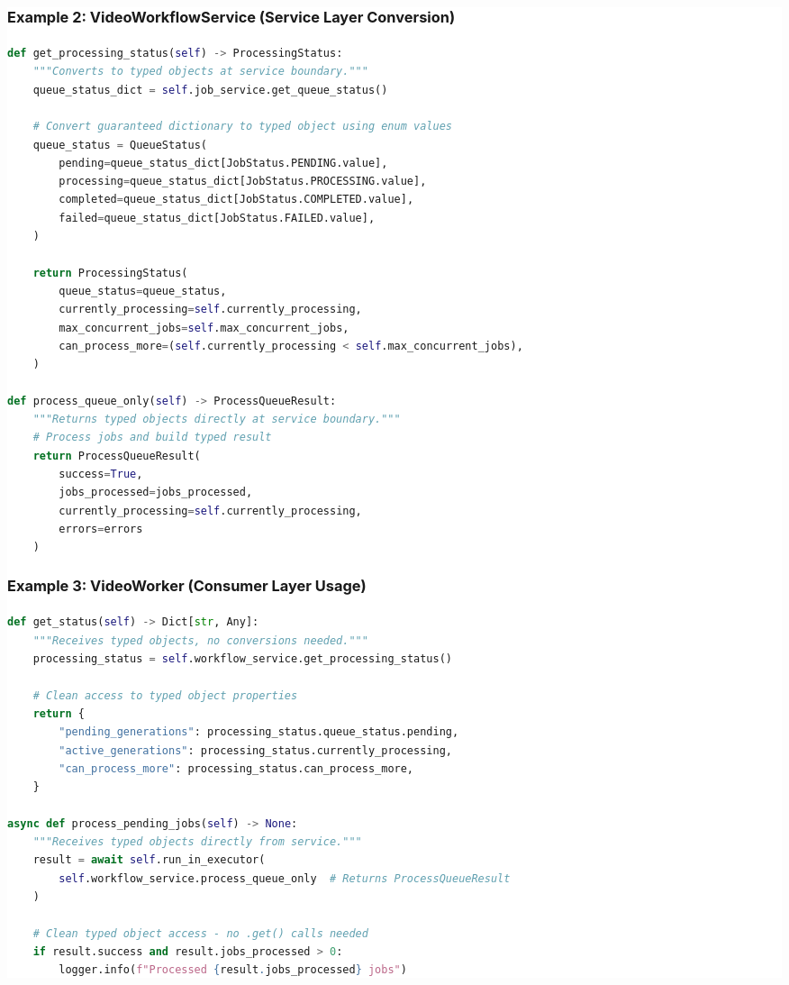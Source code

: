 ### Example 2: VideoWorkflowService (Service Layer Conversion)

```python
def get_processing_status(self) -> ProcessingStatus:
    """Converts to typed objects at service boundary."""
    queue_status_dict = self.job_service.get_queue_status()

    # Convert guaranteed dictionary to typed object using enum values
    queue_status = QueueStatus(
        pending=queue_status_dict[JobStatus.PENDING.value],
        processing=queue_status_dict[JobStatus.PROCESSING.value],
        completed=queue_status_dict[JobStatus.COMPLETED.value],
        failed=queue_status_dict[JobStatus.FAILED.value],
    )

    return ProcessingStatus(
        queue_status=queue_status,
        currently_processing=self.currently_processing,
        max_concurrent_jobs=self.max_concurrent_jobs,
        can_process_more=(self.currently_processing < self.max_concurrent_jobs),
    )

def process_queue_only(self) -> ProcessQueueResult:
    """Returns typed objects directly at service boundary."""
    # Process jobs and build typed result
    return ProcessQueueResult(
        success=True,
        jobs_processed=jobs_processed,
        currently_processing=self.currently_processing,
        errors=errors
    )
```

### Example 3: VideoWorker (Consumer Layer Usage)

```python
def get_status(self) -> Dict[str, Any]:
    """Receives typed objects, no conversions needed."""
    processing_status = self.workflow_service.get_processing_status()

    # Clean access to typed object properties
    return {
        "pending_generations": processing_status.queue_status.pending,
        "active_generations": processing_status.currently_processing,
        "can_process_more": processing_status.can_process_more,
    }

async def process_pending_jobs(self) -> None:
    """Receives typed objects directly from service."""
    result = await self.run_in_executor(
        self.workflow_service.process_queue_only  # Returns ProcessQueueResult
    )

    # Clean typed object access - no .get() calls needed
    if result.success and result.jobs_processed > 0:
        logger.info(f"Processed {result.jobs_processed} jobs")
```
